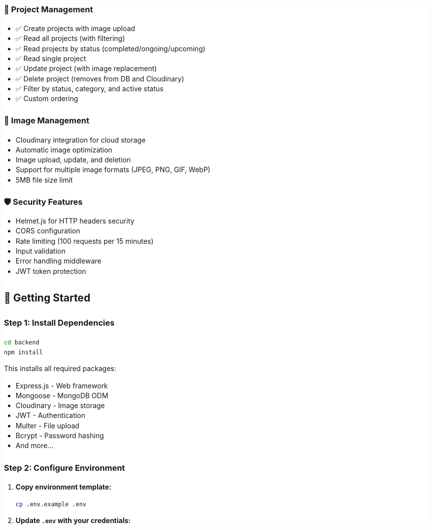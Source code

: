 ### 🚀 Project Management
- ✅ Create projects with image upload
- ✅ Read all projects (with filtering)
- ✅ Read projects by status (completed/ongoing/upcoming)
- ✅ Read single project
- ✅ Update project (with image replacement)
- ✅ Delete project (removes from DB and Cloudinary)
- ✅ Filter by status, category, and active status
- ✅ Custom ordering

### 📸 Image Management
- Cloudinary integration for cloud storage
- Automatic image optimization
- Image upload, update, and deletion
- Support for multiple image formats (JPEG, PNG, GIF, WebP)
- 5MB file size limit

### 🛡️ Security Features
- Helmet.js for HTTP headers security
- CORS configuration
- Rate limiting (100 requests per 15 minutes)
- Input validation
- Error handling middleware
- JWT token protection

## 🚀 Getting Started

### Step 1: Install Dependencies

```bash
cd backend
npm install
```

This installs all required packages:
- Express.js - Web framework
- Mongoose - MongoDB ODM
- Cloudinary - Image storage
- JWT - Authentication
- Multer - File upload
- Bcrypt - Password hashing
- And more...

### Step 2: Configure Environment

1. **Copy environment template:**
   ```bash
   cp .env.example .env
   ```

2. **Update `.env` with your credentials:**
